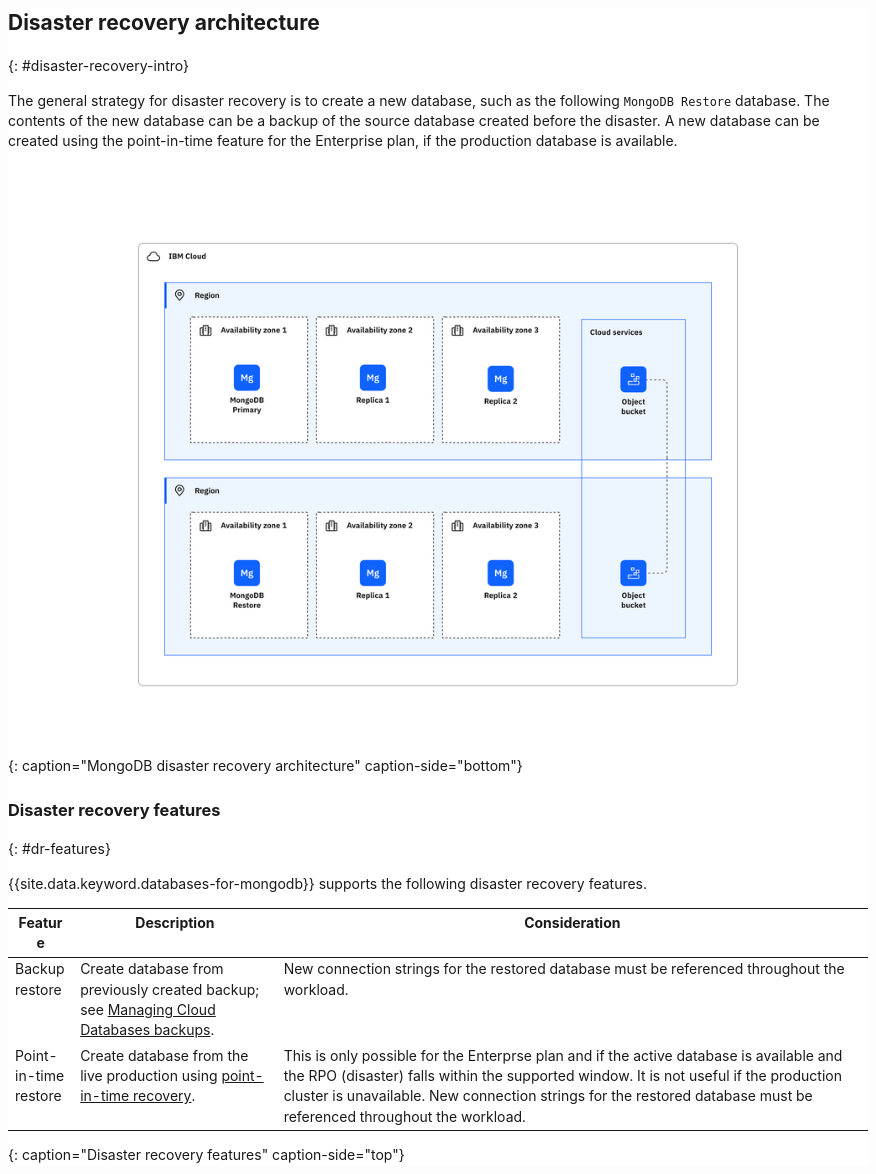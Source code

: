 ## Disaster recovery architecture
{: #disaster-recovery-intro}

The general strategy for disaster recovery is to create a new database, such as the following `MongoDB Restore` database. The contents of the new database can be a backup of the source database created before the disaster. A new database can be created using the point-in-time feature for the Enterprise plan, if the production database is available.

![Architecture](images/MongoDB_disaster_recovery.svg){: caption="MongoDB disaster recovery architecture" caption-side="bottom"}

### Disaster recovery features
{: #dr-features}

{{site.data.keyword.databases-for-mongodb}} supports the following disaster recovery features.

| Feature | Description | Consideration |
| -------------- | -------------- | -------------- |
| Backup restore | Create database from previously created backup; see [Managing Cloud Databases backups](/docs/cloud-databases?topic=cloud-databases-dashboard-backups). | New connection strings for the restored database must be referenced throughout the workload. |
| Point-in-time restore | Create database from the live production using [point-in-time recovery](/docs/databases-for-mongodb?topic=databases-for-mongodb-pitr). | This is only possible for the Enterprse plan and if the active database is available and the RPO (disaster) falls within the supported window. It is not useful if the production cluster is unavailable. New connection strings for the restored database must be referenced throughout the workload. |
{: caption="Disaster recovery features" caption-side="top"}
